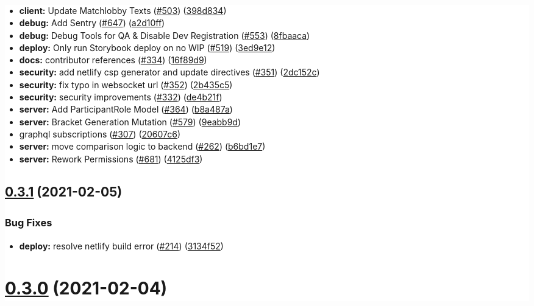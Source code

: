* **client:** Update Matchlobby Texts ([#503](https://github.com/JulianKarhof/etournity/issues/503)) ([398d834](https://github.com/JulianKarhof/etournity/commit/398d8347c456e51ca7302f76ce50a6c94a6c62f9))
* **debug:** Add Sentry ([#647](https://github.com/JulianKarhof/etournity/issues/647)) ([a2d10ff](https://github.com/JulianKarhof/etournity/commit/a2d10ff59261e6716b447e417a342d3e983b6820))
* **debug:** Debug Tools for QA & Disable Dev Registration ([#553](https://github.com/JulianKarhof/etournity/issues/553)) ([8fbaaca](https://github.com/JulianKarhof/etournity/commit/8fbaaca928a8c96092bbe433ab23cff49db92165))
* **deploy:** Only run Storybook deploy on no WIP ([#519](https://github.com/JulianKarhof/etournity/issues/519)) ([3ed9e12](https://github.com/JulianKarhof/etournity/commit/3ed9e12d828d849a5a7ba85386799ec9f63442d4))
* **docs:** contributor references ([#334](https://github.com/JulianKarhof/etournity/issues/334)) ([16f89d9](https://github.com/JulianKarhof/etournity/commit/16f89d97bb19af86a5bfb5fc9f735b234f5b0968))
* **security:** add netlify csp generator and update directives ([#351](https://github.com/JulianKarhof/etournity/issues/351)) ([2dc152c](https://github.com/JulianKarhof/etournity/commit/2dc152c4cd0adb0d33b94b79a2d0289f0dda0a01))
* **security:** fix typo in websocket url ([#352](https://github.com/JulianKarhof/etournity/issues/352)) ([2b435c5](https://github.com/JulianKarhof/etournity/commit/2b435c5e1eeba2ef94cedcb20e072ef47ff5ef8f))
* **security:** security improvements ([#332](https://github.com/JulianKarhof/etournity/issues/332)) ([de4b21f](https://github.com/JulianKarhof/etournity/commit/de4b21ffd3330116e183c91b6b7e4a6621136d82))
* **server:** Add ParticipantRole Model ([#364](https://github.com/JulianKarhof/etournity/issues/364)) ([b8a487a](https://github.com/JulianKarhof/etournity/commit/b8a487a9e1dd01ba7154e7510cab8ad92e39fa7d))
* **server:** Bracket Generation Mutation ([#579](https://github.com/JulianKarhof/etournity/issues/579)) ([9eabb9d](https://github.com/JulianKarhof/etournity/commit/9eabb9d93252c664e8606c8ddc185cb228936e75))
* graphql subscriptions ([#307](https://github.com/JulianKarhof/etournity/issues/307)) ([20607c6](https://github.com/JulianKarhof/etournity/commit/20607c6635bd718ad43d871eb3df811317ea5ba6))
* **server:** move comparison logic to backend ([#262](https://github.com/JulianKarhof/etournity/issues/262)) ([b6bd1e7](https://github.com/JulianKarhof/etournity/commit/b6bd1e7c937ad14ef755a37bc6e37bc905e750a3))
* **server:** Rework Permissions ([#681](https://github.com/JulianKarhof/etournity/issues/681)) ([4125df3](https://github.com/JulianKarhof/etournity/commit/4125df38cd9d6f87f08ff68ff594f6000e6940ea))





## [0.3.1](https://github.com/JulianKarhof/etournity/compare/v0.3.0...v0.3.1) (2021-02-05)

### Bug Fixes

- **deploy:** resolve netlify build error ([#214](https://github.com/JulianKarhof/etournity/issues/214)) ([3134f52](https://github.com/JulianKarhof/etournity/commit/3134f52ae1910578a91b051ee4f976108caa0677))

# [0.3.0](https://github.com/JulianKarhof/etournity/compare/v0.2.0...v0.3.0) (2021-02-04)
